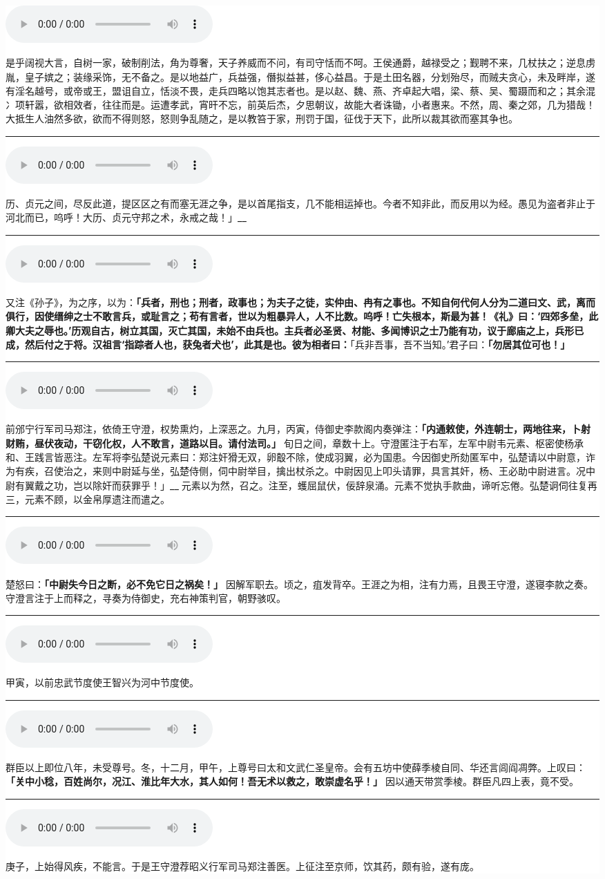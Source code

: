 
![](assets/audios/244/92.mp3)

是乎阔视大言，自树一家，破制削法，角为尊奢，天子养威而不问，有司守恬而不呵。王侯通爵，越禄受之；觐聘不来，几杖扶之；逆息虏胤，皇子嫔之；装缘采饰，无不备之。是以地益广，兵益强，僭拟益甚，侈心益昌。于是土田名器，分划殆尽，而贼夫贪心，未及畔岸，遂有淫名越号，或帝或王，盟诅自立，恬淡不畏，走兵四略以饱其志者也。是以赵、魏、燕、齐卓起大唱，梁、蔡、吴、蜀蹑而和之；其余混冫项轩嚣，欲相效者，往往而是。运遭孝武，宵旰不忘，前英后杰，夕思朝议，故能大者诛锄，小者惠来。不然，周、秦之郊，几为猎哉！大抵生人油然多欲，欲而不得则怒，怒则争乱随之，是以教笞于家，刑罚于国，征伐于天下，此所以裁其欲而塞其争也。

---

![](assets/audios/244/93.mp3)

历、贞元之间，尽反此道，提区区之有而塞无涯之争，是以首尾指支，几不能相运掉也。今者不知非此，而反用以为经。愚见为盗者非止于河北而已，呜呼！大历、贞元守邦之术，永戒之哉！」__ 

---

![](assets/audios/244/94.mp3)

又注《孙子》，为之序，以为：__「兵者，刑也；刑者，政事也；为夫子之徒，实仲由、冉有之事也。不知自何代何人分为二道曰文、武，离而俱行，因使缙绅之士不敢言兵，或耻言之；苟有言者，世以为粗暴异人，人不比数。呜呼！亡失根本，斯最为甚！《礼》曰：‘四郊多垒，此卿大夫之辱也。’历观自古，树立其国，灭亡其国，未始不由兵也。主兵者必圣贤、材能、多闻博识之士乃能有功，议于廊庙之上，兵形已成，然后付之于将。汉祖言‘指踪者人也，获兔者犬也’，此其是也。彼为相者曰：__「兵非吾事，吾不当知。’君子曰：__「勿居其位可也！」__ 

---

![](assets/audios/244/95.mp3)

前邠宁行军司马郑注，依倚王守澄，权势熏灼，上深恶之。九月，丙寅，侍御史李款阁内奏弹注：__「内通敕使，外连朝士，两地往来，卜射财贿，昼伏夜动，干窃化权，人不敢言，道路以目。请付法司。」__ 旬日之间，章数十上。守澄匿注于右军，左军中尉韦元素、枢密使杨承和、王践言皆恶注。左军将李弘楚说元素曰：郑注奸猾无双，卵鷇不除，使成羽翼，必为国患。今因御史所劾匿军中，弘楚请以中尉意，诈为有疾，召使治之，来则中尉延与坐，弘楚侍侧，伺中尉举目，擒出杖杀之。中尉因见上叩头请罪，具言其奸，杨、王必助中尉进言。况中尉有翼戴之功，岂以除奸而获罪乎！」__ 元素以为然，召之。注至，蠖屈鼠伏，佞辞泉涌。元素不觉执手款曲，谛听忘倦。弘楚诇伺往复再三，元素不顾，以金帛厚遗注而遣之。

---

![](assets/audios/244/96.mp3)

楚怒曰：__「中尉失今日之断，必不免它日之祸矣！」__ 因解军职去。顷之，疽发背卒。王涯之为相，注有力焉，且畏王守澄，遂寝李款之奏。守澄言注于上而释之，寻奏为侍御史，充右神策判官，朝野骇叹。

---

![](assets/audios/244/97.mp3)

甲寅，以前忠武节度使王智兴为河中节度使。

---

![](assets/audios/244/98.mp3)

群臣以上即位八年，未受尊号。冬，十二月，甲午，上尊号曰太和文武仁圣皇帝。会有五坊中使薛季棱自同、华还言闾阎凋弊。上叹曰：__「关中小稔，百姓尚尔，况江、淮比年大水，其人如何！吾无术以救之，敢崇虚名乎！」__ 因以通天带赏季棱。群臣凡四上表，竟不受。

---

![](assets/audios/244/99.mp3)

庚子，上始得风疾，不能言。于是王守澄荐昭义行军司马郑注善医。上征注至京师，饮其药，颇有验，遂有庞。